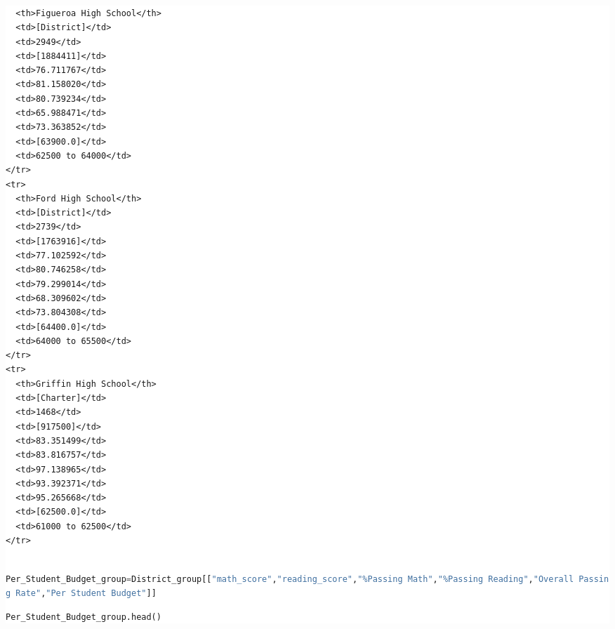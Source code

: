       <th>Figueroa High School</th>
      <td>[District]</td>
      <td>2949</td>
      <td>[1884411]</td>
      <td>76.711767</td>
      <td>81.158020</td>
      <td>80.739234</td>
      <td>65.988471</td>
      <td>73.363852</td>
      <td>[63900.0]</td>
      <td>62500 to 64000</td>
    </tr>
    <tr>
      <th>Ford High School</th>
      <td>[District]</td>
      <td>2739</td>
      <td>[1763916]</td>
      <td>77.102592</td>
      <td>80.746258</td>
      <td>79.299014</td>
      <td>68.309602</td>
      <td>73.804308</td>
      <td>[64400.0]</td>
      <td>64000 to 65500</td>
    </tr>
    <tr>
      <th>Griffin High School</th>
      <td>[Charter]</td>
      <td>1468</td>
      <td>[917500]</td>
      <td>83.351499</td>
      <td>83.816757</td>
      <td>97.138965</td>
      <td>93.392371</td>
      <td>95.265668</td>
      <td>[62500.0]</td>
      <td>61000 to 62500</td>
    </tr>
  </tbody>
</table>
</div>




```python

Per_Student_Budget_group=District_group[["math_score","reading_score","%Passing Math","%Passing Reading","Overall Passing Rate","Per Student Budget"]]
```


```python
Per_Student_Budget_group.head()
```
